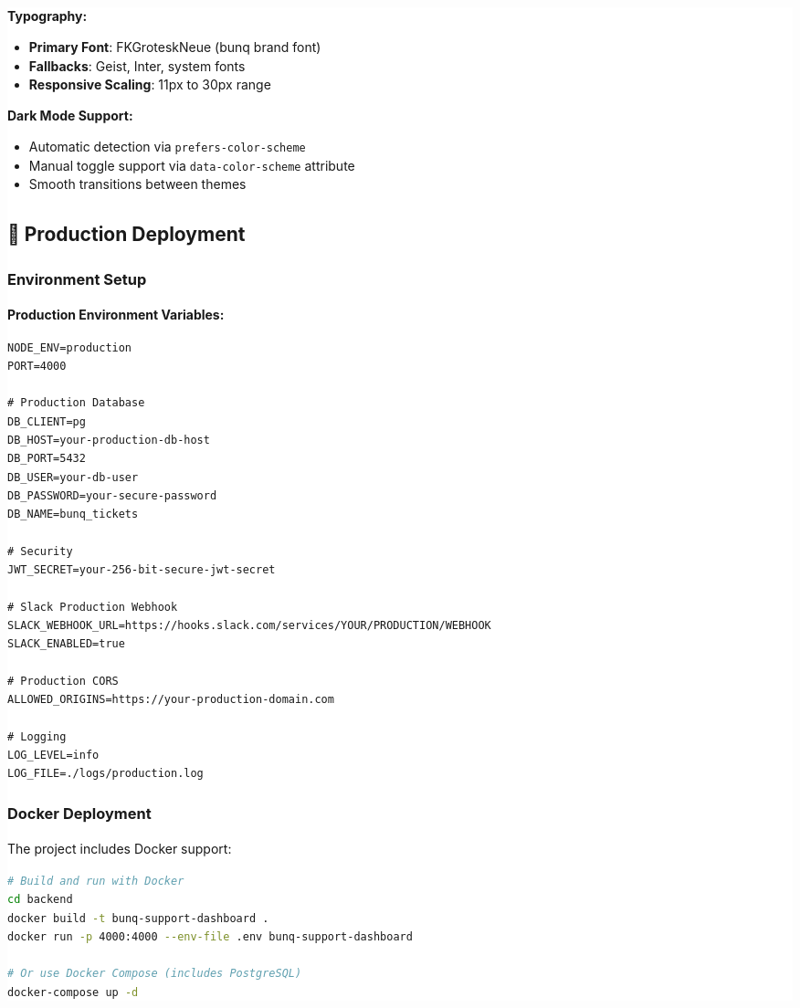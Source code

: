 **Typography:**
- **Primary Font**: FKGroteskNeue (bunq brand font)
- **Fallbacks**: Geist, Inter, system fonts
- **Responsive Scaling**: 11px to 30px range

**Dark Mode Support:**
- Automatic detection via `prefers-color-scheme`
- Manual toggle support via `data-color-scheme` attribute
- Smooth transitions between themes

## 🚀 Production Deployment

### Environment Setup

**Production Environment Variables:**
```env
NODE_ENV=production
PORT=4000

# Production Database
DB_CLIENT=pg
DB_HOST=your-production-db-host
DB_PORT=5432
DB_USER=your-db-user
DB_PASSWORD=your-secure-password
DB_NAME=bunq_tickets

# Security
JWT_SECRET=your-256-bit-secure-jwt-secret

# Slack Production Webhook
SLACK_WEBHOOK_URL=https://hooks.slack.com/services/YOUR/PRODUCTION/WEBHOOK
SLACK_ENABLED=true

# Production CORS
ALLOWED_ORIGINS=https://your-production-domain.com

# Logging
LOG_LEVEL=info
LOG_FILE=./logs/production.log
```

### Docker Deployment

The project includes Docker support:

```bash
# Build and run with Docker
cd backend
docker build -t bunq-support-dashboard .
docker run -p 4000:4000 --env-file .env bunq-support-dashboard

# Or use Docker Compose (includes PostgreSQL)
docker-compose up -d
```
